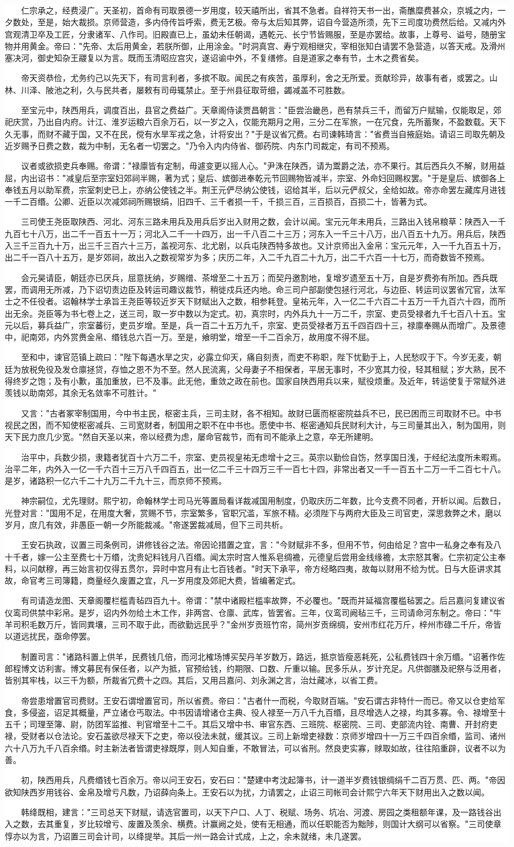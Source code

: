 　　仁宗承之，经费浸广。天圣初，首命有司取景德一岁用度，较天禧所出，省其不急者。自祥符天书一出，斋醮糜费甚众，京城之内，一夕数处，至是，始大裁损。京师营造，多内侍传旨呼索，费无艺极。帝与太后知其弊，诏自今营造所须，先下三司度功费然后给。又减内外宫观清卫卒及工匠，分隶诸军、八作司。旧殿直已上，虽幼未任朝谒，遇乾元、长宁节皆赐服，至是亦罢给。故事，上尊号、谥号，随册宝物并用黄金。帝曰："先帝、太后用黄金，若朕所御，止用涂金。"时洞真宫、寿宁观相继灾，宰相张知白请罢不急营造，以答天戒。及滑州塞决河，御史知杂王鬷复以为言。既而玉清昭应宫灾，遂诏谕中外，不复缮修。自是道家之奉有节，土木之费省矣。

　　帝天资恭俭，尤务约己以先天下，有司言利者，多摈不取。闻民之有疾苦，虽厚利，舍之无所爱。贡献珍异，故事有者，或罢之。山林、川泽、陂池之利，久与民共者，屡敕有司毋辄禁止。至于州县征取苛细，蠲减盖不可胜数。

　　至宝元中，陕西用兵，调度百出，县官之费益广。天章阁侍读贾昌朝言："臣尝治畿邑，邑有禁兵三千，而留万户赋输，仅能取足，郊祀庆赏，乃出自内府。计江、淮岁运粮六百余万石，以一岁之入，仅能充期月之用，三分二在军旅，一在冗食，先所蓄聚，不盈数载。天下久无事，而财不藏于国，又不在民，傥有水旱军戎之急，计将安出？"于是议省冗费。右司谏韩琦言："省费当自掖庭始。请诏三司取先朝及近岁赐予日费之数，裁为中制，无名者一切罢之。"乃令入内内侍省、御药院、内东门司裁定，有司不预焉。

　　议者或欲损吏兵奉赐。帝谓："禄廪皆有定制，毋遽变更以摇人心。"尹洙在陕西，请为鬻爵之法，亦不果行。其后西兵久不解，财用益屈，内出诏书："减皇后至宗室妇郊祠半赐，著为式；皇后、嫔御进奉乾元节回赐物皆减半，宗室、外命妇回赐权罢。"于是皇后、嫔御各上奉钱五月以助军费，宗室刺史已上，亦纳公使钱之半。荆王元俨尽纳公使钱，诏给其半，后以元俨叔父，全给如故。帝亦命罢左藏库月进钱一千二百缗。公卿、近臣以次减郊祠所赐银绢，旧四千、三千者损一千，千损三百，三百损百，百损二十，皆著为式。

　　三司使王尧臣取陕西、河北、河东三路未用兵及用兵后岁出入财用之数，会计以闻。宝元元年未用兵，三路出入钱帛粮草：陕西入一千九百七十八万，出二千一百五十一万；河北入二千一十四万，出一千八百二十三万；河东入一千三十八万，出八百五十九万。用兵后，陕西入三千三百九十万，出三千三百六十三万，盖视河东、北尤剧，以兵屯陕西特多故也。又计京师出入金帛：宝元元年，入一千九百五十万，出二千一百八十五万，是岁郊祠，故出入之数视常岁为多；庆历二年，入二千九百二十九万，出二千六百一十七万，而奇数皆不预焉。

　　会元昊请臣，朝廷亦已厌兵，屈意抚纳，岁赐缯、茶增至二十五万；而契丹邀割地，复增岁遗至五十万，自是岁费弥有所加。西兵既罢，而调用无所减，乃下诏切责边臣及转运司趣议裁节，稍徙戍兵还内地。命三司户部副使包拯行河北，与边臣、转运司议罢省冗官，汰军士之不任役者。诏翰林学士承旨王尧臣等较近岁天下财赋出入之数，相参耗登。皇祐元年，入一亿二千六百二十五万一千九百六十四，而所出无余。尧臣等为书七卷上之，送三司，取一岁中数以为定式。初，真宗时，内外兵九十一万二千，宗室、吏员受禄者九千七百八十五。宝元以后，募兵益广，宗室蕃衍，吏员岁增。至是，兵一百二十五万九千，宗室、吏员受禄者万五千四百四十三，禄廪奉赐从而增广。及景德中，祀南郊，内外赏赉金帛、缗钱总六百一万。至是，飨明堂，增至一千二百余万，故用度不得不屈。

　　至和中，谏官范镇上疏曰："陛下每遇水旱之灾，必露立仰天，痛自刻责，而吏不称职，陛下忧勤于上，人民愁叹于下。今岁无麦，朝廷为放税免役及发仓廪拯贷，存恤之恩不为不至。然人民流离，父母妻子不相保者，平居无事时，不少宽其力役，轻其租赋；岁大熟，民不得终岁之饱；及有小歉，虽加重放，已不及事。此无他，重敛之政在前也。国家自陕西用兵以来，赋役烦重。及近年，转运使复于常赋外进羡钱以助南郊，其余无名敛率不可胜计。"

　　又言："古者冢宰制国用，今中书主民，枢密主兵，三司主财，各不相知。故财已匮而枢密院益兵不已，民已困而三司取财不已。中书视民之困，而不知使枢密减兵、三司宽财者，制国用之职不在中书也。愿使中书、枢密通知兵民财利大计，与三司量其出入，制为国用，则天下民力庶几少宽。"然自天圣以来，帝以经费为虑，屡命官裁节，而有司不能承上之意，卒无所建明。

　　治平中，兵数少损，隶籍者犹百十六万二千，宗室、吏员视皇祐无虑增十之三。英宗以勤俭自饬，然享国日浅，于经纪法度所未暇焉。治平二年，内外入一亿一千六百十三万八千四百五，出一亿二千三十四万三千一百七十四，非常出者又一千一百五十二万一千二百七十八。是岁，诸路积一亿六千二十九万二千九十三，而京师不预焉。

　　神宗嗣位，尤先理财。熙宁初，命翰林学士司马光等置局看详裁减国用制度，仍取庆历二年数，比今支费不同者，开析以闻。后数日，光登对言："国用不足，在用度大奢，赏赐不节，宗室繁多，官职冗滥，军旅不精。必须陛下与两府大臣及三司官吏，深思救弊之术，磨以岁月，庶几有效，非愚臣一朝一夕所能裁减。"帝遂罢裁减局，但下三司共析。

　　王安石执政，议置三司条例司，讲修钱谷之法。帝因论措置之宜，言："今财赋非不多，但用不节，何由给足？宫中一私身之奉有及八十千者，嫁一公主至费七十万缗，沈贵妃料钱月八百缗。闻太宗时宫人惟系皂绸襜，元德皇后尝用金线缘襜，太宗怒其奢。仁宗初定公主奉料，以问献穆，再三始言初仅得五贯尔，异时中宫月有止七百钱者。"时天下承平，帝方经略四夷，故每以财用不给为忧。日与大臣讲求其故，命官考三司簿籍，商量经久废置之宜，凡一岁用度及郊祀大费，皆编著定式。

　　有司请造龙图、天章阁覆栏槛青毡四百九十。帝谓："禁中诸殿栏槛率故弊，不必覆也。"既而并延福宫覆槛毡罢之。后吕嘉问复建议省仪鸾司供禁中彩帛。是岁，诏内外勿给土木工作，非两宫、仓廪、武库，皆罢省。三年，仪鸾司阙毡三千，三司请命河东制之。帝曰："牛羊司积毛数万斤，皆同粪壤，三司不取于此，而欲勤远民乎？"金州岁贡班竹帘，简州岁贡绵绸，安州市红花万斤，梓州市碌二千斤，帝皆以道远扰民，亟命停罢。

　　制置司言："诸路科置上供羊，民费钱几倍，而河北榷场博买契丹羊岁数万，路远，抵京皆瘦恶耗死，公私费钱四十余万缗。"诏著作佐郎程博文访利害。博文募民有保任者，以产为抵，官预给钱，约期限、口数、斤重以输。民多乐从，岁计充足。凡供御膳及祀祭与泛用者，皆别其牢栈，以三千为额，所裁省冗费十之四。其后，又用吕嘉问、刘永渊之言，治灶藏冰，以省工费。

　　帝尝患增置官司费财。王安石谓增置官司，所以省费。帝曰："古者什一而税，今取财百端。"安石谓古非特什一而已。帝又以仓吏给军食，多侵盗，诏足其概量，严立诸仓丐取法。中书因请增诸仓主典、役人禄至一万八千九百缗，且尽增选人之禄，均其多寡。令、禄增至十五千；司理至簿、尉，防团军监推、判官增至十二千。其后又增中书、审官东西、三班院、枢密院、三司、吏部流内铨、南曹、开封府吏禄，受财者以仓法论。安石盖欲尽禄天下之吏，帝以役法未就，缓其议。三司上新增吏禄数：京师岁增四十一万三千四百余缗，监司、诸州六十八万九千八百余缗。时主新法者皆谓吏禄既厚，则人知自重，不敢冒法，可以省刑。然良吏实寡，赇取如故，往往陷重辟，议者不以为善。

　　初，陕西用兵，凡费缗钱七百余万。帝以问王安石，安石曰："楚建中考沈起簿书，计一道半岁费钱银绸绢千二百万贯、匹、两。"帝因欲知陕西岁用钱谷、金帛及增亏凡数，乃诏薛向条上。王安石以为扰，力请罢之，止诏三司帐司会计熙宁六年天下财用出入之数以闻。

　　韩绛既相，建言："三司总天下财赋，请选官置司，以天下户口、人丁、税赋、场务、坑冶、河渡、房园之类租额年课，及一路钱谷出入之数，去其重复，岁比较增亏、废置及羡余、横费。计赢阙之处，使有无相通，而以任职能否为黜陟，则国计大纲可以省察。"三司使章惇亦以为言，乃诏置三司会计司，以绛提举。其后一州一路会计式成，上之，余未就绪，未几遂罢。
